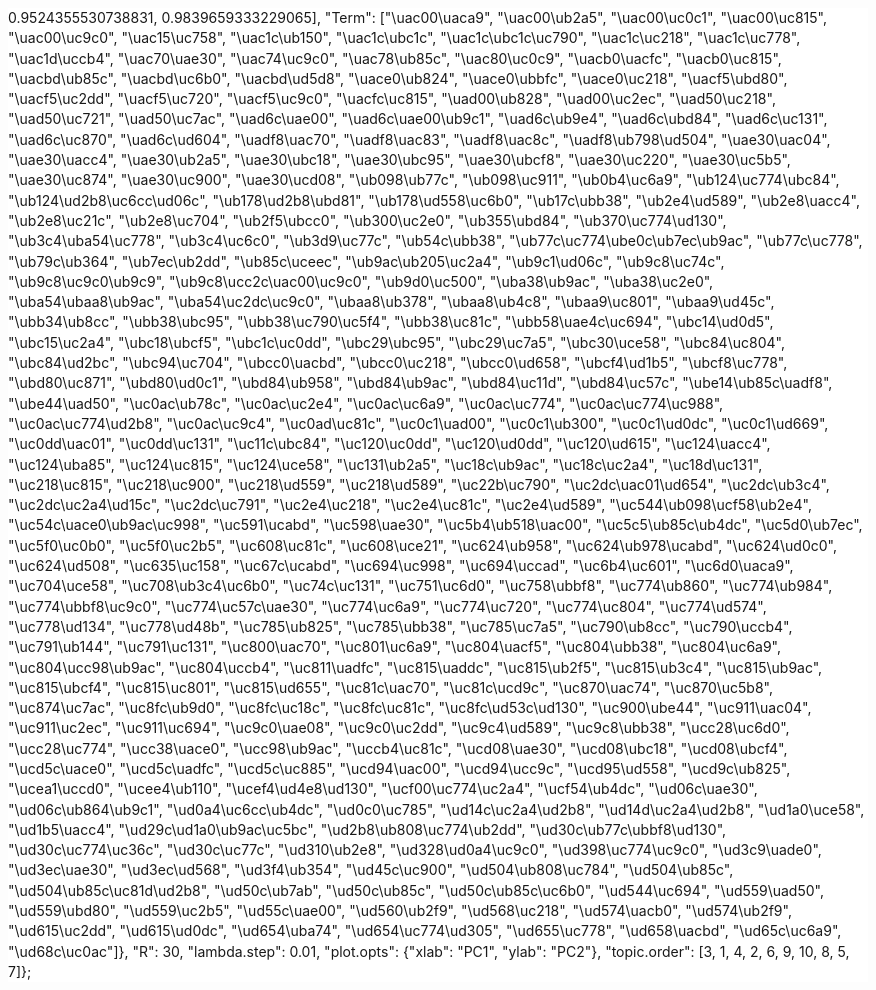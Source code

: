 0.9524355530738831, 0.9839659333229065], "Term": ["\uac00\uaca9", "\uac00\ub2a5", "\uac00\uc0c1", "\uac00\uc815", "\uac00\uc9c0", "\uac15\uc758", "\uac1c\ub150", "\uac1c\ubc1c", "\uac1c\ubc1c\uc790", "\uac1c\uc218", "\uac1c\uc778", "\uac1d\uccb4", "\uac70\uae30", "\uac74\uc9c0", "\uac78\ub85c", "\uac80\uc0c9", "\uacb0\uacfc", "\uacb0\uc815", "\uacbd\ub85c", "\uacbd\uc6b0", "\uacbd\ud5d8", "\uace0\ub824", "\uace0\ubbfc", "\uace0\uc218", "\uacf5\ubd80", "\uacf5\uc2dd", "\uacf5\uc720", "\uacf5\uc9c0", "\uacfc\uc815", "\uad00\ub828", "\uad00\uc2ec", "\uad50\uc218", "\uad50\uc721", "\uad50\uc7ac", "\uad6c\uae00", "\uad6c\uae00\ub9c1", "\uad6c\ub9e4", "\uad6c\ubd84", "\uad6c\uc131", "\uad6c\uc870", "\uad6c\ud604", "\uadf8\uac70", "\uadf8\uac83", "\uadf8\uac8c", "\uadf8\ub798\ud504", "\uae30\uac04", "\uae30\uacc4", "\uae30\ub2a5", "\uae30\ubc18", "\uae30\ubc95", "\uae30\ubcf8", "\uae30\uc220", "\uae30\uc5b5", "\uae30\uc874", "\uae30\uc900", "\uae30\ucd08", "\ub098\ub77c", "\ub098\uc911", "\ub0b4\uc6a9", "\ub124\uc774\ubc84", "\ub124\ud2b8\uc6cc\ud06c", "\ub178\ud2b8\ubd81", "\ub178\ud558\uc6b0", "\ub17c\ubb38", "\ub2e4\ud589", "\ub2e8\uacc4", "\ub2e8\uc21c", "\ub2e8\uc704", "\ub2f5\ubcc0", "\ub300\uc2e0", "\ub355\ubd84", "\ub370\uc774\ud130", "\ub3c4\uba54\uc778", "\ub3c4\uc6c0", "\ub3d9\uc77c", "\ub54c\ubb38", "\ub77c\uc774\ube0c\ub7ec\ub9ac", "\ub77c\uc778", "\ub79c\ub364", "\ub7ec\ub2dd", "\ub85c\uceec", "\ub9ac\ub205\uc2a4", "\ub9c1\ud06c", "\ub9c8\uc74c", "\ub9c8\uc9c0\ub9c9", "\ub9c8\ucc2c\uac00\uc9c0", "\ub9d0\uc500", "\uba38\ub9ac", "\uba38\uc2e0", "\uba54\ubaa8\ub9ac", "\uba54\uc2dc\uc9c0", "\ubaa8\ub378", "\ubaa8\ub4c8", "\ubaa9\uc801", "\ubaa9\ud45c", "\ubb34\ub8cc", "\ubb38\ubc95", "\ubb38\uc790\uc5f4", "\ubb38\uc81c", "\ubb58\uae4c\uc694", "\ubc14\ud0d5", "\ubc15\uc2a4", "\ubc18\ubcf5", "\ubc1c\uc0dd", "\ubc29\ubc95", "\ubc29\uc7a5", "\ubc30\uce58", "\ubc84\uc804", "\ubc84\ud2bc", "\ubc94\uc704", "\ubcc0\uacbd", "\ubcc0\uc218", "\ubcc0\ud658", "\ubcf4\ud1b5", "\ubcf8\uc778", "\ubd80\uc871", "\ubd80\ud0c1", "\ubd84\ub958", "\ubd84\ub9ac", "\ubd84\uc11d", "\ubd84\uc57c", "\ube14\ub85c\uadf8", "\ube44\uad50", "\uc0ac\ub78c", "\uc0ac\uc2e4", "\uc0ac\uc6a9", "\uc0ac\uc774", "\uc0ac\uc774\uc988", "\uc0ac\uc774\ud2b8", "\uc0ac\uc9c4", "\uc0ad\uc81c", "\uc0c1\uad00", "\uc0c1\ub300", "\uc0c1\ud0dc", "\uc0c1\ud669", "\uc0dd\uac01", "\uc0dd\uc131", "\uc11c\ubc84", "\uc120\uc0dd", "\uc120\ud0dd", "\uc120\ud615", "\uc124\uacc4", "\uc124\uba85", "\uc124\uc815", "\uc124\uce58", "\uc131\ub2a5", "\uc18c\ub9ac", "\uc18c\uc2a4", "\uc18d\uc131", "\uc218\uc815", "\uc218\uc900", "\uc218\ud559", "\uc218\ud589", "\uc22b\uc790", "\uc2dc\uac01\ud654", "\uc2dc\ub3c4", "\uc2dc\uc2a4\ud15c", "\uc2dc\uc791", "\uc2e4\uc218", "\uc2e4\uc81c", "\uc2e4\ud589", "\uc544\ub098\ucf58\ub2e4", "\uc54c\uace0\ub9ac\uc998", "\uc591\ucabd", "\uc598\uae30", "\uc5b4\ub518\uac00", "\uc5c5\ub85c\ub4dc", "\uc5d0\ub7ec", "\uc5f0\uc0b0", "\uc5f0\uc2b5", "\uc608\uc81c", "\uc608\uce21", "\uc624\ub958", "\uc624\ub978\ucabd", "\uc624\ud0c0", "\uc624\ud508", "\uc635\uc158", "\uc67c\ucabd", "\uc694\uc998", "\uc694\uccad", "\uc6b4\uc601", "\uc6d0\uaca9", "\uc704\uce58", "\uc708\ub3c4\uc6b0", "\uc74c\uc131", "\uc751\uc6d0", "\uc758\ubbf8", "\uc774\ub860", "\uc774\ub984", "\uc774\ubbf8\uc9c0", "\uc774\uc57c\uae30", "\uc774\uc6a9", "\uc774\uc720", "\uc774\uc804", "\uc774\ud574", "\uc778\ud134", "\uc778\ud48b", "\uc785\ub825", "\uc785\ubb38", "\uc785\uc7a5", "\uc790\ub8cc", "\uc790\uccb4", "\uc791\ub144", "\uc791\uc131", "\uc800\uac70", "\uc801\uc6a9", "\uc804\uacf5", "\uc804\ubb38", "\uc804\uc6a9", "\uc804\ucc98\ub9ac", "\uc804\uccb4", "\uc811\uadfc", "\uc815\uaddc", "\uc815\ub2f5", "\uc815\ub3c4", "\uc815\ub9ac", "\uc815\ubcf4", "\uc815\uc801", "\uc815\ud655", "\uc81c\uac70", "\uc81c\ucd9c", "\uc870\uac74", "\uc870\uc5b8", "\uc874\uc7ac", "\uc8fc\ub9d0", "\uc8fc\uc18c", "\uc8fc\uc81c", "\uc8fc\ud53c\ud130", "\uc900\ube44", "\uc911\uac04", "\uc911\uc2ec", "\uc911\uc694", "\uc9c0\uae08", "\uc9c0\uc2dd", "\uc9c4\ud589", "\uc9c8\ubb38", "\ucc28\uc6d0", "\ucc28\uc774", "\ucc38\uace0", "\ucc98\ub9ac", "\uccb4\uc81c", "\ucd08\uae30", "\ucd08\ubc18", "\ucd08\ubcf4", "\ucd5c\uace0", "\ucd5c\uadfc", "\ucd5c\uc885", "\ucd94\uac00", "\ucd94\ucc9c", "\ucd95\ud558", "\ucd9c\ub825", "\ucea1\uccd0", "\ucee4\ub110", "\ucef4\ud4e8\ud130", "\ucf00\uc774\uc2a4", "\ucf54\ub4dc", "\ud06c\uae30", "\ud06c\ub864\ub9c1", "\ud0a4\uc6cc\ub4dc", "\ud0c0\uc785", "\ud14c\uc2a4\ud2b8", "\ud14d\uc2a4\ud2b8", "\ud1a0\uce58", "\ud1b5\uacc4", "\ud29c\ud1a0\ub9ac\uc5bc", "\ud2b8\ub808\uc774\ub2dd", "\ud30c\ub77c\ubbf8\ud130", "\ud30c\uc774\uc36c", "\ud30c\uc77c", "\ud310\ub2e8", "\ud328\ud0a4\uc9c0", "\ud398\uc774\uc9c0", "\ud3c9\uade0", "\ud3ec\uae30", "\ud3ec\ud568", "\ud3f4\ub354", "\ud45c\uc900", "\ud504\ub808\uc784", "\ud504\ub85c", "\ud504\ub85c\uc81d\ud2b8", "\ud50c\ub7ab", "\ud50c\ub85c", "\ud50c\ub85c\uc6b0", "\ud544\uc694", "\ud559\uad50", "\ud559\ubd80", "\ud559\uc2b5", "\ud55c\uae00", "\ud560\ub2f9", "\ud568\uc218", "\ud574\uacb0", "\ud574\ub2f9", "\ud615\uc2dd", "\ud615\ud0dc", "\ud654\uba74", "\ud654\uc774\ud305", "\ud655\uc778", "\ud658\uacbd", "\ud65c\uc6a9", "\ud68c\uc0ac"]}, "R": 30, "lambda.step": 0.01, "plot.opts": {"xlab": "PC1", "ylab": "PC2"}, "topic.order": [3, 1, 4, 2, 6, 9, 10, 8, 5, 7]};
